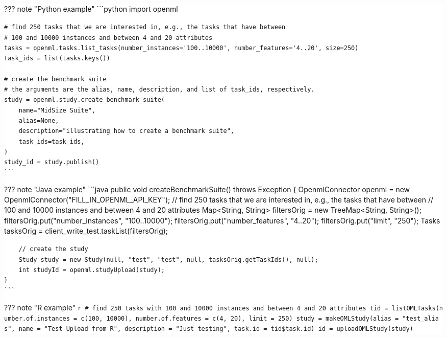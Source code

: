 
??? note "Python example"
    ```python
    import openml
    
    # find 250 tasks that we are interested in, e.g., the tasks that have between
    # 100 and 10000 instances and between 4 and 20 attributes
    tasks = openml.tasks.list_tasks(number_instances='100..10000', number_features='4..20', size=250)
    task_ids = list(tasks.keys())
    
    # create the benchmark suite
    # the arguments are the alias, name, description, and list of task_ids, respectively.
    study = openml.study.create_benchmark_suite( 
        name="MidSize Suite", 
        alias=None,
        description="illustrating how to create a benchmark suite", 
        task_ids=task_ids,
    )
    study_id = study.publish()
    ```

??? note "Java example"
    ```java
    public void createBenchmarkSuite() throws Exception {
        OpenmlConnector openml = new OpenmlConnector("FILL_IN_OPENML_API_KEY");
        // find 250 tasks that we are interested in, e.g., the tasks that have between
	    // 100 and 10000 instances and between 4 and 20 attributes
		Map<String, String> filtersOrig = new TreeMap<String, String>();
	    filtersOrig.put("number_instances", "100..10000");
	    filtersOrig.put("number_features", "4..20");
	    filtersOrig.put("limit", "250");
	    Tasks tasksOrig = client_write_test.taskList(filtersOrig);
	    
	    // create the study
	    Study study = new Study(null, "test", "test", null, tasksOrig.getTaskIds(), null);
	    int studyId = openml.studyUpload(study);
    }
    ```
    
??? note "R example"
    ```r
    # find 250 tasks with 100 and 10000 instances and between 4 and 20 attributes
    tid = listOMLTasks(number.of.instances = c(100, 10000), number.of.features = c(4, 20), limit = 250)
    study = makeOMLStudy(alias = "test_alias", name = "Test Upload from R", description = "Just testing", task.id = tid$task.id)
    id = uploadOMLStudy(study)
    ```
